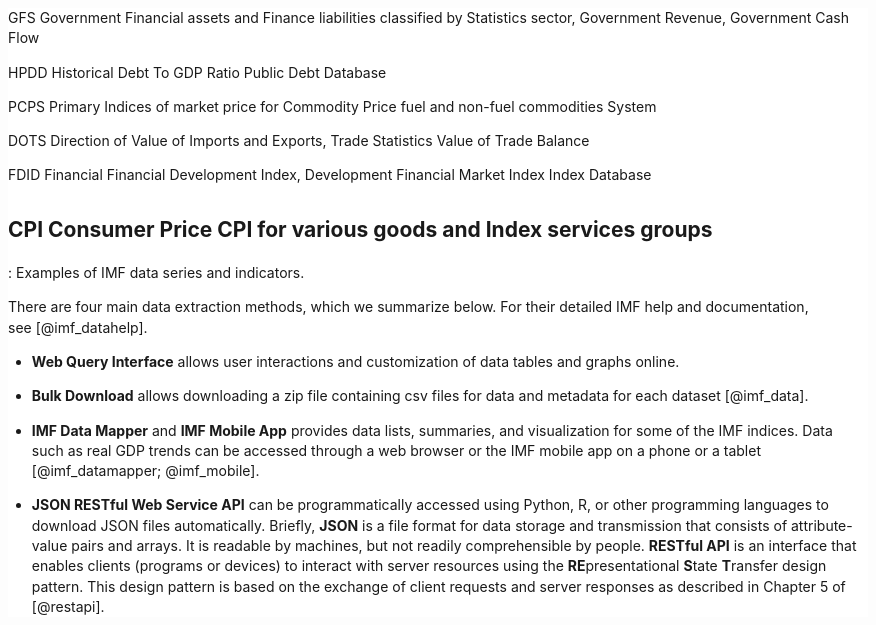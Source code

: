 GFS        Government           Financial assets and
           Finance              liabilities classified by
           Statistics           sector, Government Revenue, Government
                                Cash Flow

HPDD       Historical           Debt To GDP Ratio
           Public Debt
           Database

PCPS       Primary              Indices of market price for
           Commodity Price      fuel and non-fuel commodities
           System

DOTS       Direction of         Value of Imports and Exports,
           Trade Statistics     Value of Trade Balance

FDID       Financial            Financial Development Index,
           Development          Financial Market Index
           Index Database

CPI        Consumer Price       CPI for various goods and
           Index                services groups
--------------------------------------------------------------------------------

  : Examples of IMF data series and indicators.



There are four main data extraction methods, which we
summarize below. For their detailed IMF help and
documentation, see [@imf_datahelp].

-   **Web Query Interface** allows user interactions and
customization of data tables and graphs online.

-   **Bulk Download** allows downloading a zip file
containing csv files for data and metadata for each dataset
[@imf_data].

-   **IMF Data Mapper** and **IMF Mobile App** provides data
lists, summaries, and visualization for some of the IMF
indices. Data such as real GDP trends can be accessed through
a web browser or the IMF mobile app on a phone or a tablet
[@imf_datamapper; @imf_mobile].

-   **JSON RESTful Web Service API** can be programmatically
 accessed using Python,  R, or other programming languages
 to download JSON files automatically. Briefly, **JSON** is
 a file format for data storage and transmission that
 consists of attribute-value pairs and arrays. It is
 readable by machines, but not readily comprehensible by
 people. **RESTful API** is an interface that enables
 clients (programs or devices) to interact with server
 resources using the **RE**presentational **S**tate
 **T**ransfer design pattern. This design pattern is based
 on the exchange of client requests and server responses as
 described in Chapter 5 of [@restapi].
